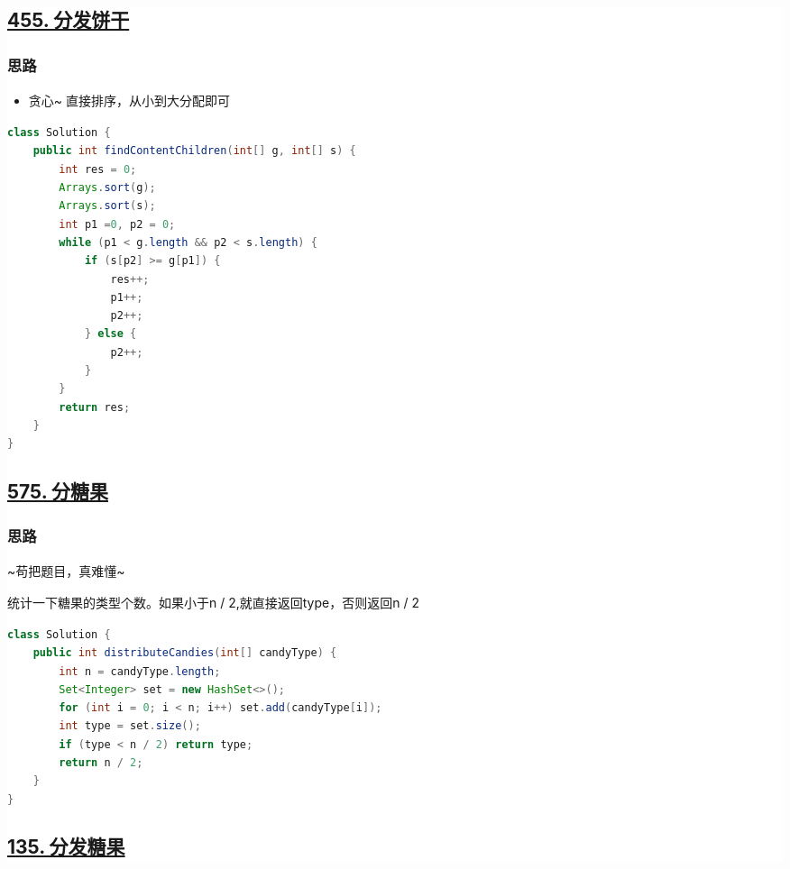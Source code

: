 ## [455. 分发饼干](https://leetcode-cn.com/problems/assign-cookies/)

### 思路

- 贪心~ 直接排序，从小到大分配即可

```java
class Solution {
    public int findContentChildren(int[] g, int[] s) {
        int res = 0;
        Arrays.sort(g);
        Arrays.sort(s);
        int p1 =0, p2 = 0;
        while (p1 < g.length && p2 < s.length) {
            if (s[p2] >= g[p1]) {
                res++;
                p1++;
                p2++;
            } else {
                p2++;
            }
        }
        return res;
    }
}
```

## [575. 分糖果](https://leetcode-cn.com/problems/distribute-candies/)

### 思路

~苟把题目，真难懂~

统计一下糖果的类型个数。如果小于n / 2,就直接返回type，否则返回n / 2

```java
class Solution {
    public int distributeCandies(int[] candyType) {
        int n = candyType.length;
        Set<Integer> set = new HashSet<>();
        for (int i = 0; i < n; i++) set.add(candyType[i]);
        int type = set.size();
        if (type < n / 2) return type;
        return n / 2;
    }
}
```

## [135. 分发糖果](https://leetcode-cn.com/problems/candy/)
